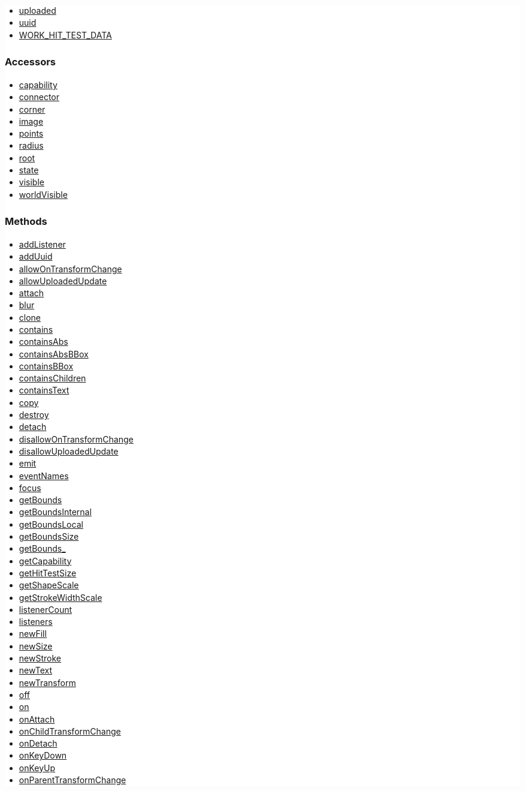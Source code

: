 - [uploaded](EShapeImageSdf.md#uploaded)
- [uuid](EShapeImageSdf.md#uuid)
- [WORK\_HIT\_TEST\_DATA](EShapeImageSdf.md#work_hit_test_data)

### Accessors

- [capability](EShapeImageSdf.md#capability)
- [connector](EShapeImageSdf.md#connector)
- [corner](EShapeImageSdf.md#corner)
- [image](EShapeImageSdf.md#image)
- [points](EShapeImageSdf.md#points)
- [radius](EShapeImageSdf.md#radius)
- [root](EShapeImageSdf.md#root)
- [state](EShapeImageSdf.md#state)
- [visible](EShapeImageSdf.md#visible)
- [worldVisible](EShapeImageSdf.md#worldvisible)

### Methods

- [addListener](EShapeImageSdf.md#addlistener)
- [addUuid](EShapeImageSdf.md#adduuid)
- [allowOnTransformChange](EShapeImageSdf.md#allowontransformchange)
- [allowUploadedUpdate](EShapeImageSdf.md#allowuploadedupdate)
- [attach](EShapeImageSdf.md#attach)
- [blur](EShapeImageSdf.md#blur)
- [clone](EShapeImageSdf.md#clone)
- [contains](EShapeImageSdf.md#contains)
- [containsAbs](EShapeImageSdf.md#containsabs)
- [containsAbsBBox](EShapeImageSdf.md#containsabsbbox)
- [containsBBox](EShapeImageSdf.md#containsbbox)
- [containsChildren](EShapeImageSdf.md#containschildren)
- [containsText](EShapeImageSdf.md#containstext)
- [copy](EShapeImageSdf.md#copy)
- [destroy](EShapeImageSdf.md#destroy)
- [detach](EShapeImageSdf.md#detach)
- [disallowOnTransformChange](EShapeImageSdf.md#disallowontransformchange)
- [disallowUploadedUpdate](EShapeImageSdf.md#disallowuploadedupdate)
- [emit](EShapeImageSdf.md#emit)
- [eventNames](EShapeImageSdf.md#eventnames)
- [focus](EShapeImageSdf.md#focus)
- [getBounds](EShapeImageSdf.md#getbounds)
- [getBoundsInternal](EShapeImageSdf.md#getboundsinternal)
- [getBoundsLocal](EShapeImageSdf.md#getboundslocal)
- [getBoundsSize](EShapeImageSdf.md#getboundssize)
- [getBounds\_](EShapeImageSdf.md#getbounds_)
- [getCapability](EShapeImageSdf.md#getcapability)
- [getHitTestSize](EShapeImageSdf.md#gethittestsize)
- [getShapeScale](EShapeImageSdf.md#getshapescale)
- [getStrokeWidthScale](EShapeImageSdf.md#getstrokewidthscale)
- [listenerCount](EShapeImageSdf.md#listenercount)
- [listeners](EShapeImageSdf.md#listeners)
- [newFill](EShapeImageSdf.md#newfill)
- [newSize](EShapeImageSdf.md#newsize)
- [newStroke](EShapeImageSdf.md#newstroke)
- [newText](EShapeImageSdf.md#newtext)
- [newTransform](EShapeImageSdf.md#newtransform)
- [off](EShapeImageSdf.md#off)
- [on](EShapeImageSdf.md#on)
- [onAttach](EShapeImageSdf.md#onattach)
- [onChildTransformChange](EShapeImageSdf.md#onchildtransformchange)
- [onDetach](EShapeImageSdf.md#ondetach)
- [onKeyDown](EShapeImageSdf.md#onkeydown)
- [onKeyUp](EShapeImageSdf.md#onkeyup)
- [onParentTransformChange](EShapeImageSdf.md#onparenttransformchange)